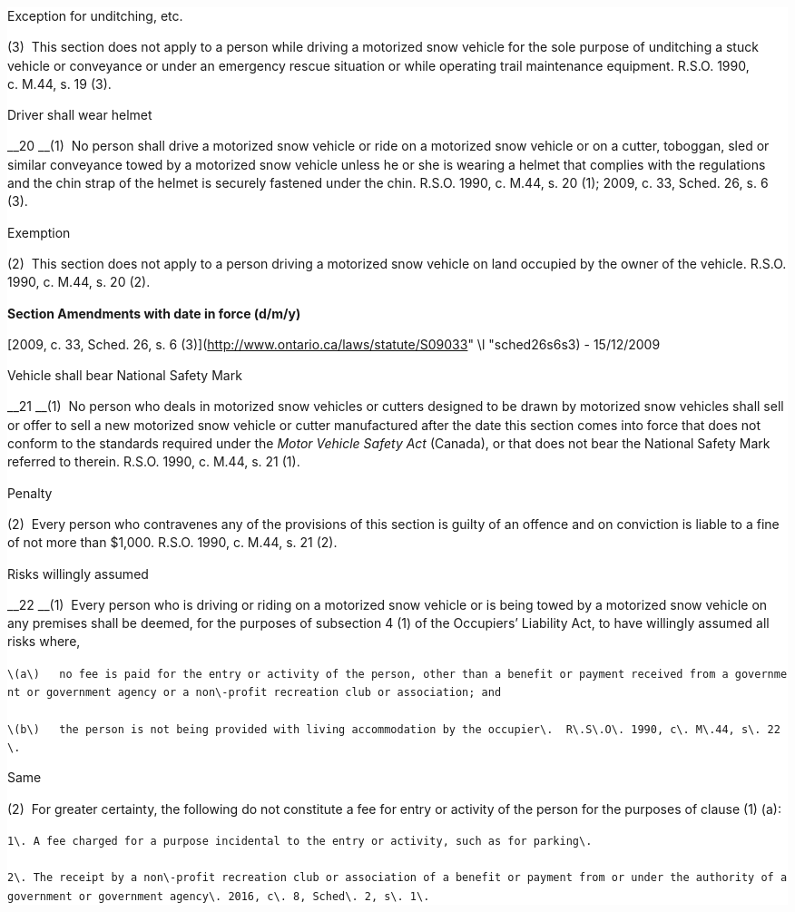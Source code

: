 Exception for unditching, etc\.

\(3\)  This section does not apply to a person while driving a motorized snow vehicle for the sole purpose of unditching a stuck vehicle or conveyance or under an emergency rescue situation or while operating trail maintenance equipment\.  R\.S\.O\. 1990, c\. M\.44, s\. 19 \(3\)\.

Driver shall wear helmet

<a id="BK22"></a>__20 __\(1\)  No person shall drive a motorized snow vehicle or ride on a motorized snow vehicle or on a cutter, toboggan, sled or similar conveyance towed by a motorized snow vehicle unless he or she is wearing a helmet that complies with the regulations and the chin strap of the helmet is securely fastened under the chin\.  R\.S\.O\. 1990, c\. M\.44, s\. 20 \(1\); 2009, c\. 33, Sched\. 26, s\. 6 \(3\)\.

Exemption

\(2\)  This section does not apply to a person driving a motorized snow vehicle on land occupied by the owner of the vehicle\.  R\.S\.O\. 1990, c\. M\.44, s\. 20 \(2\)\.

__Section Amendments with date in force \(d/m/y\)__

[2009, c\. 33, Sched\. 26, s\. 6 \(3\)](http://www.ontario.ca/laws/statute/S09033" \l "sched26s6s3) \- 15/12/2009

Vehicle shall bear National Safety Mark

<a id="BK23"></a>__21 __\(1\)  No person who deals in motorized snow vehicles or cutters designed to be drawn by motorized snow vehicles shall sell or offer to sell a new motorized snow vehicle or cutter manufactured after the date this section comes into force that does not conform to the standards required under the *Motor Vehicle Safety Act* \(Canada\), or that does not bear the National Safety Mark referred to therein\.  R\.S\.O\. 1990, c\. M\.44, s\. 21 \(1\)\.

Penalty

\(2\)  Every person who contravenes any of the provisions of this section is guilty of an offence and on conviction is liable to a fine of not more than $1,000\.  R\.S\.O\. 1990, c\. M\.44, s\. 21 \(2\)\.

Risks willingly assumed

<a id="BK24"></a>__22 __\(1\)  Every person who is driving or riding on a motorized snow vehicle or is being towed by a motorized snow vehicle on any premises shall be deemed, for the purposes of subsection 4 \(1\) of the Occupiers’ Liability Act, to have willingly assumed all risks where,

	\(a\)	no fee is paid for the entry or activity of the person, other than a benefit or payment received from a government or government agency or a non\-profit recreation club or association; and

	\(b\)	the person is not being provided with living accommodation by the occupier\.  R\.S\.O\. 1990, c\. M\.44, s\. 22\.

Same

\(2\)  For greater certainty, the following do not constitute a fee for entry or activity of the person for the purposes of clause \(1\) \(a\):

	1\.	A fee charged for a purpose incidental to the entry or activity, such as for parking\.

	2\.	The receipt by a non\-profit recreation club or association of a benefit or payment from or under the authority of a government or government agency\. 2016, c\. 8, Sched\. 2, s\. 1\.
